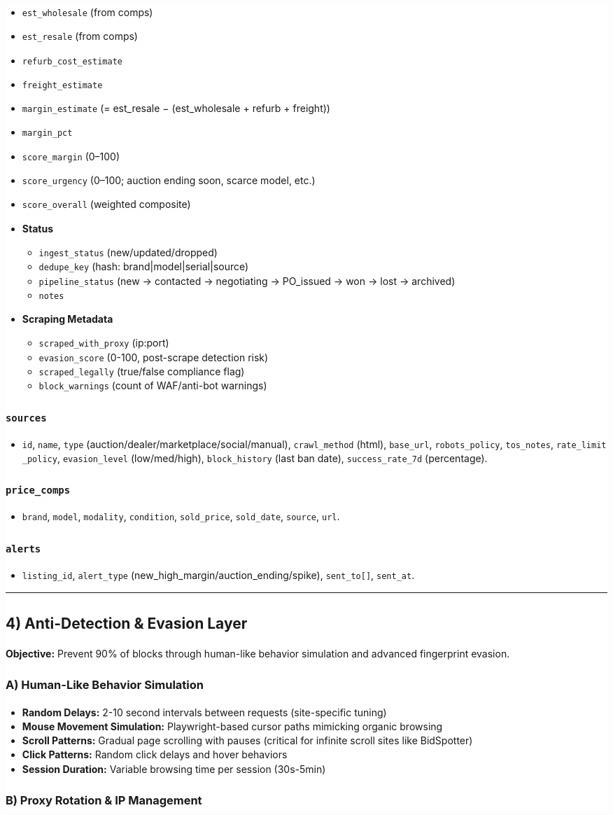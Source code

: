   * `est_wholesale` (from comps)
  * `est_resale` (from comps)
  * `refurb_cost_estimate`
  * `freight_estimate`
  * `margin_estimate` (= est\_resale − (est\_wholesale + refurb + freight))
  * `margin_pct`
  * `score_margin` (0–100)
  * `score_urgency` (0–100; auction ending soon, scarce model, etc.)
  * `score_overall` (weighted composite)
* **Status**

  * `ingest_status` (new/updated/dropped)
  * `dedupe_key` (hash: brand|model|serial|source)
  * `pipeline_status` (new → contacted → negotiating → PO\_issued → won → lost → archived)
  * `notes`
* **Scraping Metadata**

  * `scraped_with_proxy` (ip:port)
  * `evasion_score` (0-100, post-scrape detection risk)
  * `scraped_legally` (true/false compliance flag)
  * `block_warnings` (count of WAF/anti-bot warnings)

### `sources`

* `id`, `name`, `type` (auction/dealer/marketplace/social/manual), `crawl_method` (html), `base_url`, `robots_policy`, `tos_notes`, `rate_limit_policy`, `evasion_level` (low/med/high), `block_history` (last ban date), `success_rate_7d` (percentage).

### `price_comps`

* `brand`, `model`, `modality`, `condition`, `sold_price`, `sold_date`, `source`, `url`.

### `alerts`

* `listing_id`, `alert_type` (new\_high\_margin/auction\_ending/spike), `sent_to[]`, `sent_at`.

---

## 4) Anti-Detection & Evasion Layer

**Objective:** Prevent 90% of blocks through human-like behavior simulation and advanced fingerprint evasion.

### A) Human-Like Behavior Simulation

* **Random Delays:** 2-10 second intervals between requests (site-specific tuning)
* **Mouse Movement Simulation:** Playwright-based cursor paths mimicking organic browsing
* **Scroll Patterns:** Gradual page scrolling with pauses (critical for infinite scroll sites like BidSpotter)
* **Click Patterns:** Random click delays and hover behaviors
* **Session Duration:** Variable browsing time per session (30s-5min)

### B) Proxy Rotation & IP Management
